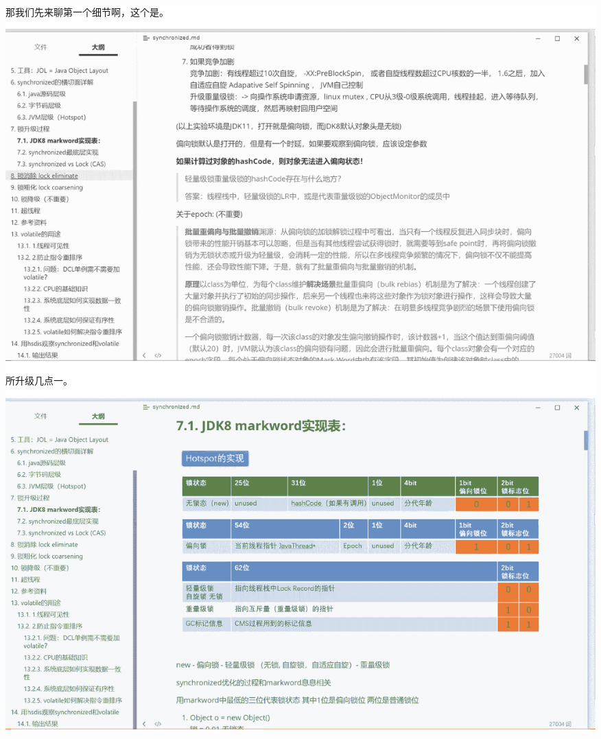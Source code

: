 那我们先来聊第一个细节啊，这个是。

![](img/8fdb4ce1553091f3b66eacf1be944d27_4.png)

所升级几点一。

![](img/8fdb4ce1553091f3b66eacf1be944d27_6.png)
